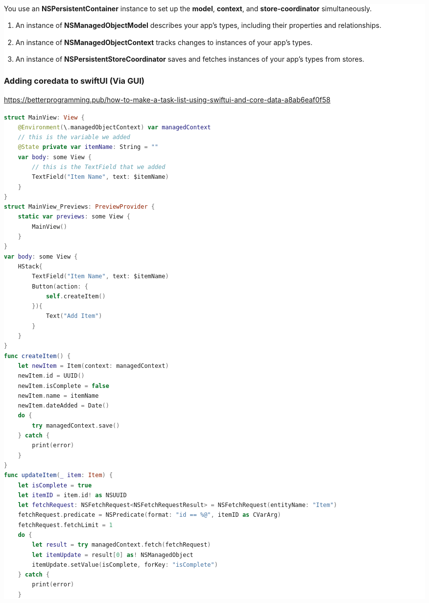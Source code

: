 

You use an **NSPersistentContainer** instance to set up the **model**, **context**, and **store-coordinator** simultaneously.

1. An instance of **NSManagedObjectModel** describes your app’s types, including their properties and relationships.

2. An instance of **NSManagedObjectContext** tracks changes to instances of your app’s types.

3. An instance of **NSPersistentStoreCoordinator** saves and fetches instances of your app’s types from stores.


### Adding coredata to swiftUI (Via GUI)
https://betterprogramming.pub/how-to-make-a-task-list-using-swiftui-and-core-data-a8ab6eaf0f58
```swift 
struct MainView: View {
    @Environment(\.managedObjectContext) var managedContext
    // this is the variable we added
    @State private var itemName: String = ""
    var body: some View {
        // this is the TextField that we added
        TextField("Item Name", text: $itemName)
    }
}
struct MainView_Previews: PreviewProvider {
    static var previews: some View {
        MainView()
    }
}
var body: some View {
    HStack{
        TextField("Item Name", text: $itemName)
        Button(action: {
            self.createItem()
        }){
            Text("Add Item")
        }
    }
}
func createItem() {
    let newItem = Item(context: managedContext)
    newItem.id = UUID()
    newItem.isComplete = false
    newItem.name = itemName
    newItem.dateAdded = Date()
    do {
        try managedContext.save()
    } catch {
        print(error)
    }
}
func updateItem(_ item: Item) {
    let isComplete = true
    let itemID = item.id! as NSUUID
    let fetchRequest: NSFetchRequest<NSFetchRequestResult> = NSFetchRequest(entityName: "Item")
    fetchRequest.predicate = NSPredicate(format: "id == %@", itemID as CVarArg)
    fetchRequest.fetchLimit = 1
    do {
        let result = try managedContext.fetch(fetchRequest)
        let itemUpdate = result[0] as! NSManagedObject
        itemUpdate.setValue(isComplete, forKey: "isComplete")
    } catch {
        print(error)
    }
```